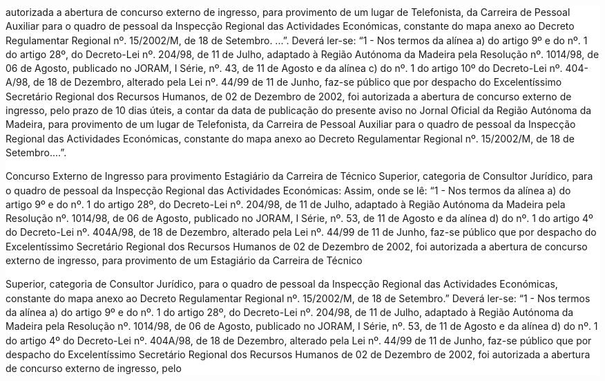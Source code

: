 autorizada a abertura de concurso externo de
ingresso, para provimento de um lugar de
Telefonista, da Carreira de Pessoal Auxiliar para o
quadro de pessoal da Inspecção Regional das
Actividades Económicas, constante do mapa anexo
ao Decreto Regulamentar Regional nº. 15/2002/M,
de 18 de Setembro. ...”.
Deverá ler-se:
“1 - Nos termos da alínea a) do artigo 9º e do nº. 1 do
artigo 28º, do Decreto-Lei nº. 204/98, de 11 de Julho,
adaptado à Região Autónoma da Madeira pela
Resolução nº. 1014/98, de 06 de Agosto, publicado
no JORAM, I Série, nº. 43, de 11 de Agosto e da
alínea c) do nº. 1 do artigo 10º do Decreto-Lei nº.
404-A/98, de 18 de Dezembro, alterado pela Lei nº.
44/99 de 11 de Junho, faz-se público que por
despacho do Excelentíssimo Secretário Regional dos
Recursos Humanos, de 02 de Dezembro de 2002, foi
autorizada a abertura de concurso externo de
ingresso, pelo prazo de 10 dias úteis, a contar da data
de publicação do presente aviso no Jornal Oficial da
Região Autónoma da Madeira, para provimento de
um lugar de Telefonista, da Carreira de Pessoal
Auxiliar para o quadro de pessoal da Inspecção
Regional das Actividades Económicas, constante do
mapa anexo ao Decreto Regulamentar Regional nº.
15/2002/M, de 18 de Setembro....”.


Concurso Externo de Ingresso para provimento
Estagiário da Carreira de Técnico Superior, categoria de
Consultor Jurídico, para o quadro de pessoal da Inspecção
Regional das Actividades Económicas:
Assim, onde se lê:
“1 - Nos termos da alínea a) do artigo 9º e do nº. 1 do
artigo 28º, do Decreto-Lei nº. 204/98, de 11 de Julho,
adaptado à Região Autónoma da Madeira pela
Resolução nº. 1014/98, de 06 de Agosto, publicado
no JORAM, I Série, nº. 53, de 11 de Agosto e da
alínea d) do nº. 1 do artigo 4º do Decreto-Lei nº. 404A/98, de 18 de Dezembro, alterado pela Lei nº. 44/99
de 11 de Junho, faz-se público que por despacho do
Excelentíssimo Secretário Regional dos Recursos
Humanos de 02 de Dezembro de 2002, foi autorizada
a abertura de concurso externo de ingresso, para
provimento de um Estagiário da Carreira de Técnico



Superior, categoria de Consultor Jurídico, para o
quadro de pessoal da Inspecção Regional das
Actividades Económicas, constante do mapa anexo
ao Decreto Regulamentar Regional nº. 15/2002/M,
de 18 de Setembro.”
Deverá ler-se:
“1 - Nos termos da alínea a) do artigo 9º e do nº. 1 do
artigo 28º, do Decreto-Lei nº. 204/98, de 11 de Julho,
adaptado à Região Autónoma da Madeira pela
Resolução nº. 1014/98, de 06 de Agosto, publicado
no JORAM, I Série, nº. 53, de 11 de Agosto e da
alínea d) do nº. 1 do artigo 4º do Decreto-Lei nº. 404A/98, de 18 de Dezembro, alterado pela Lei nº. 44/99
de 11 de Junho, faz-se público que por despacho do
Excelentíssimo Secretário Regional dos Recursos
Humanos de 02 de Dezembro de 2002, foi autorizada
a abertura de concurso externo de ingresso, pelo